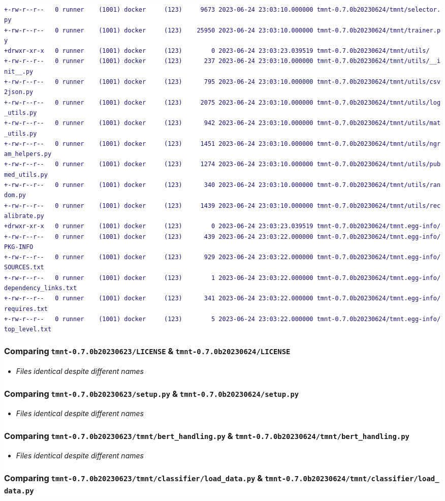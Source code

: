 ```diff
+-rw-r--r--   0 runner    (1001) docker     (123)     9673 2023-06-24 23:03:10.000000 tmnt-0.7.0b20230624/tmnt/selector.py
+-rw-r--r--   0 runner    (1001) docker     (123)    25950 2023-06-24 23:03:10.000000 tmnt-0.7.0b20230624/tmnt/trainer.py
+drwxr-xr-x   0 runner    (1001) docker     (123)        0 2023-06-24 23:03:23.039519 tmnt-0.7.0b20230624/tmnt/utils/
+-rw-r--r--   0 runner    (1001) docker     (123)      237 2023-06-24 23:03:10.000000 tmnt-0.7.0b20230624/tmnt/utils/__init__.py
+-rw-r--r--   0 runner    (1001) docker     (123)      795 2023-06-24 23:03:10.000000 tmnt-0.7.0b20230624/tmnt/utils/csv2json.py
+-rw-r--r--   0 runner    (1001) docker     (123)     2075 2023-06-24 23:03:10.000000 tmnt-0.7.0b20230624/tmnt/utils/log_utils.py
+-rw-r--r--   0 runner    (1001) docker     (123)      942 2023-06-24 23:03:10.000000 tmnt-0.7.0b20230624/tmnt/utils/mat_utils.py
+-rw-r--r--   0 runner    (1001) docker     (123)     1451 2023-06-24 23:03:10.000000 tmnt-0.7.0b20230624/tmnt/utils/ngram_helpers.py
+-rw-r--r--   0 runner    (1001) docker     (123)     1274 2023-06-24 23:03:10.000000 tmnt-0.7.0b20230624/tmnt/utils/pubmed_utils.py
+-rw-r--r--   0 runner    (1001) docker     (123)      340 2023-06-24 23:03:10.000000 tmnt-0.7.0b20230624/tmnt/utils/random.py
+-rw-r--r--   0 runner    (1001) docker     (123)     1439 2023-06-24 23:03:10.000000 tmnt-0.7.0b20230624/tmnt/utils/recalibrate.py
+drwxr-xr-x   0 runner    (1001) docker     (123)        0 2023-06-24 23:03:23.039519 tmnt-0.7.0b20230624/tmnt.egg-info/
+-rw-r--r--   0 runner    (1001) docker     (123)      439 2023-06-24 23:03:22.000000 tmnt-0.7.0b20230624/tmnt.egg-info/PKG-INFO
+-rw-r--r--   0 runner    (1001) docker     (123)      929 2023-06-24 23:03:22.000000 tmnt-0.7.0b20230624/tmnt.egg-info/SOURCES.txt
+-rw-r--r--   0 runner    (1001) docker     (123)        1 2023-06-24 23:03:22.000000 tmnt-0.7.0b20230624/tmnt.egg-info/dependency_links.txt
+-rw-r--r--   0 runner    (1001) docker     (123)      341 2023-06-24 23:03:22.000000 tmnt-0.7.0b20230624/tmnt.egg-info/requires.txt
+-rw-r--r--   0 runner    (1001) docker     (123)        5 2023-06-24 23:03:22.000000 tmnt-0.7.0b20230624/tmnt.egg-info/top_level.txt
```

### Comparing `tmnt-0.7.0b20230623/LICENSE` & `tmnt-0.7.0b20230624/LICENSE`

 * *Files identical despite different names*

### Comparing `tmnt-0.7.0b20230623/setup.py` & `tmnt-0.7.0b20230624/setup.py`

 * *Files identical despite different names*

### Comparing `tmnt-0.7.0b20230623/tmnt/bert_handling.py` & `tmnt-0.7.0b20230624/tmnt/bert_handling.py`

 * *Files identical despite different names*

### Comparing `tmnt-0.7.0b20230623/tmnt/classifier/load_data.py` & `tmnt-0.7.0b20230624/tmnt/classifier/load_data.py`
